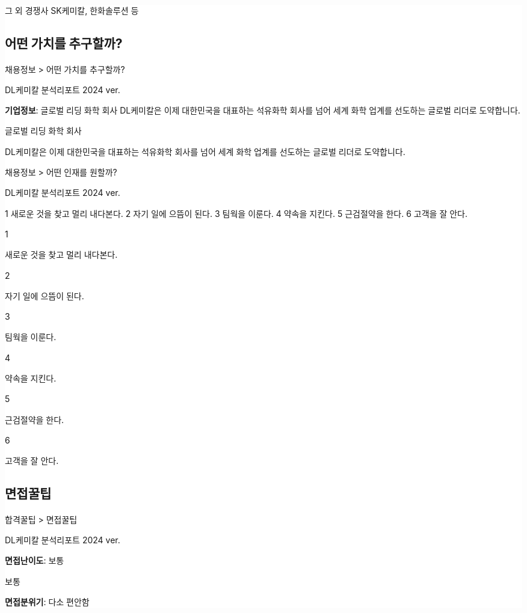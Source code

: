 그 외 경쟁사 SK케미칼, 한화솔루션 등

## 어떤 가치를 추구할까?

채용정보 > 어떤 가치를 추구할까?

DL케미칼 분석리포트 2024 ver.

**기업정보**: 글로벌 리딩 화학 회사 DL케미칼은 이제 대한민국을 대표하는 석유화학 회사를 넘어 세계 화학 업계를 선도하는 글로벌 리더로 도약합니다.

글로벌 리딩 화학 회사

DL케미칼은 이제 대한민국을 대표하는 석유화학 회사를 넘어 세계 화학 업계를 선도하는 글로벌 리더로 도약합니다.

채용정보 > 어떤 인재를 원할까?

DL케미칼 분석리포트 2024 ver.

1 새로운 것을 찾고 멀리 내다본다.
2 자기 일에 으뜸이 된다.
3 팀웍을 이룬다.
4 약속을 지킨다.
5 근검절약을 한다.
6 고객을 잘 안다.

1

새로운 것을 찾고 멀리 내다본다.

2

자기 일에 으뜸이 된다.

3

팀웍을 이룬다.

4

약속을 지킨다.

5

근검절약을 한다.

6

고객을 잘 안다.

## 면접꿀팁

합격꿀팁 > 면접꿀팁

DL케미칼 분석리포트 2024 ver.

**면접난이도**: 보통

보통

**면접분위기**: 다소 편안함
